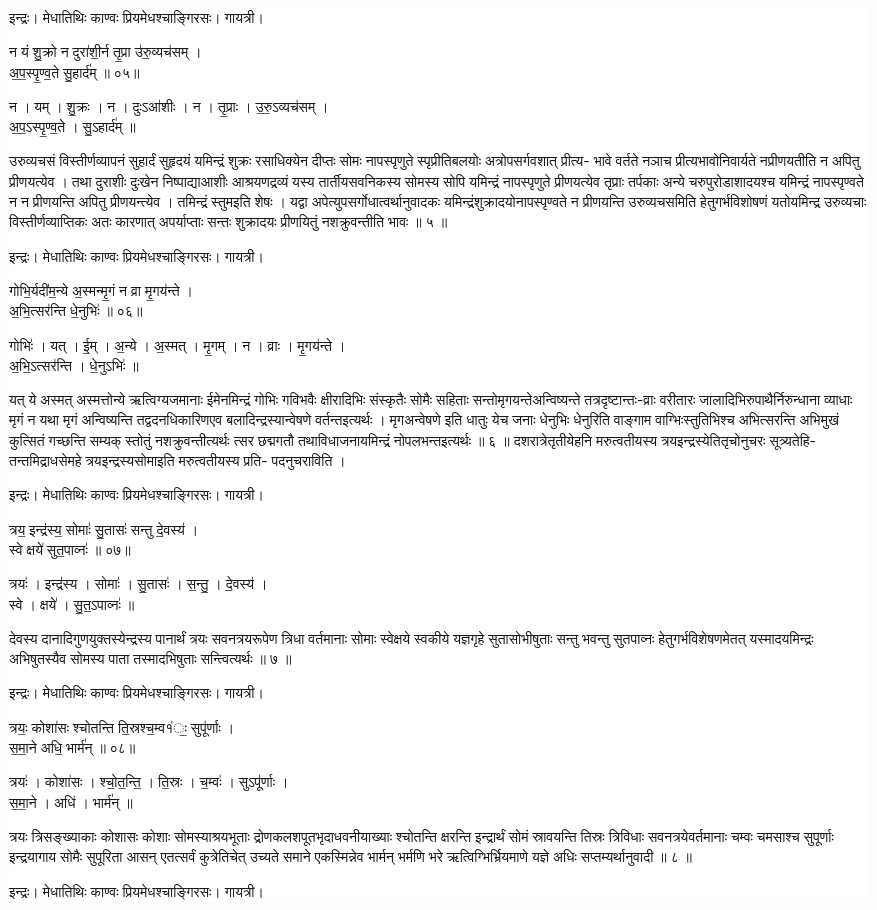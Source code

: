इन्द्रः। मेधातिथिः काण्वः प्रियमेधश्चाङ्गिरसः। गायत्री।

न यं शु॒क्रो न दुरा॑शी॒र्न तृ॒प्रा उ॑रु॒व्यच॑सम् ।  
अ॒प॒स्पृ॒ण्व॒ते सु॒हार्द॑म् ॥ ०५॥

न । यम् । शु॒क्रः । न । दुःऽआ॑शीः । न । तृ॒प्राः । उ॒रु॒ऽव्यच॑सम् ।  
अ॒प॒ऽस्पृ॒ण्व॒ते । सु॒ऽहार्द॑म् ॥

उरुव्यचसं विस्तीर्णव्यापनं सुहार्दं सुहृदयं यमिन्द्रं शुक्रः रसाधिक्येन दीप्तः सोमः नापस्पृणुते स्पृप्रीतिबलयोः अत्रोपसर्गवशात् प्रीत्य- भावे वर्तते नञाच प्रीत्यभावोनिवार्यते नप्रीणयतीति न अपितु प्रीणयत्येव । तथा दुराशीः दुःखेन निष्पाद्याआशीः आश्रयणद्रव्यं यस्य तार्तीयसवनिकस्य सोमस्य सोपि यमिन्द्रं नापस्पृणुते प्रीणयत्येव तृप्राः तर्पकाः अन्ये चरुपुरोडाशादयश्च यमिन्द्रं नापस्पृण्वते न न प्रीणयन्ति अपितु प्रीणयन्त्येव । तमिन्द्रं स्तुमइति शेषः । यद्वा अपेत्युपसर्गोधात्वर्थानुवादकः यमिन्द्रंशुक्रादयोनापस्पृण्वते न प्रीणयन्ति उरुव्यचसमिति हेतुगर्भविशोषणं यतोयमिन्द्र उरुव्यचाः विस्तीर्णव्याप्तिकः अतः कारणात् अपर्याप्ताः सन्तः शुक्रादयः प्रीणयितुं नशक्रुवन्तीति भावः ॥ ५ ॥

इन्द्रः। मेधातिथिः काण्वः प्रियमेधश्चाङ्गिरसः। गायत्री।

गोभि॒र्यदी॑म॒न्ये अ॒स्मन्मृ॒गं न व्रा मृ॒गय॑न्ते ।  
अ॒भि॒त्सर॑न्ति धे॒नुभिः॑ ॥ ०६॥

गोभिः॑ । यत् । ई॒म् । अ॒न्ये । अ॒स्मत् । मृ॒गम् । न । व्राः । मृ॒गय॑न्ते ।  
अ॒भि॒ऽत्सर॑न्ति । धे॒नुऽभिः॑ ॥

यत् ये अस्मत् अस्मत्तोन्ये ऋत्विग्यजमानाः ईमेनमिन्द्रं गोभिः गविभवैः क्षीरादिभिः संस्कृतैः सोमैः सहिताः सन्तोमृगयन्तेअन्विष्यन्ते तत्रदृष्टान्तः-व्राः वरीतारः जालादिभिरुपाथैर्निरुन्धाना व्याधाः मृगं न यथा मृगं अन्विष्यन्ति तद्वदनधिकारिणएव बलादिन्द्रस्यान्वेषणे वर्तन्तइत्यर्थः । मृगअन्वेषणे इति धातुः येच जनाः धेनुभिः धेनुरिति वाङ्गाम वाग्भिःस्तुतिभिश्च अभित्सरन्ति अभिमुखं कुत्सितं गच्छन्ति सम्यक् स्तोतुं नशक्रुवन्तीत्यर्थः त्सर छद्मगतौ तथाविधाजनायमिन्द्रं नोपलभन्तइत्यर्थः ॥ ६ ॥ दशरात्रेतृतीयेहनि मरुत्वतीयस्य त्रयइन्द्रस्येतितृचोनुचरः सूत्र्यतेहि-तन्तमिद्राधसेमहे त्रयइन्द्रस्यसोमाइति मरुत्वतीयस्य प्रति- पदनुचराविति ।

इन्द्रः। मेधातिथिः काण्वः प्रियमेधश्चाङ्गिरसः। गायत्री।

त्रय॒ इन्द्र॑स्य॒ सोमाः॑ सु॒तासः॑ सन्तु दे॒वस्य॑ ।  
स्वे क्षये॑ सुत॒पाव्नः॑ ॥ ०७॥

त्रयः॑ । इन्द्र॑स्य । सोमाः॑ । सु॒तासः॑ । स॒न्तु॒ । दे॒वस्य॑ ।  
स्वे । क्षये॑ । सु॒त॒ऽपाव्नः॑ ॥

देवस्य दानादिगुणयुक्तस्येन्द्रस्य पानार्थं त्रयः सवनत्रयरूपेण त्रिधा वर्तमानाः सोमाः स्वेक्षये स्वकीये यज्ञगृहे सुतासोभीषुताः सन्तु भवन्तु सुतपाव्नः हेतुगर्भविशेषणमेतत् यस्मादयमिन्द्रः अभिषुतस्यैव सोमस्य पाता तस्मादभिषुताः सन्त्वित्यर्थः ॥ ७ ॥

इन्द्रः। मेधातिथिः काण्वः प्रियमेधश्चाङ्गिरसः। गायत्री।

त्रयः॒ कोशा॑सः श्चोतन्ति ति॒स्रश्च॒म्व१॑ः॒ सुपू॑र्णाः ।  
स॒मा॒ने अधि॒ भार्म॑न् ॥ ०८॥

त्रयः॑ । कोशा॑सः । श्चो॒त॒न्ति॒ । ति॒स्रः । च॒म्वः॑ । सुऽपू॑र्णाः ।  
स॒मा॒ने । अधि॑ । भार्म॑न् ॥

त्रयः त्रिसङ्ख्याकाः कोशासः कोशाः सोमस्याश्रयभूताः द्रोणकलशपूतभृदाधवनीयाख्याः श्चोतन्ति क्षरन्ति इन्द्रार्थं सोमं स्रावयन्ति तिस्रः त्रिविधाः सवनत्रयेवर्तमानाः चम्वः चमसाश्च सुपूर्णाः इन्द्रयागाय सोमैः सुपूरिता आसन् एतत्सर्वं कुत्रेतिचेत् उच्यते समाने एकस्मिन्नेव भार्मन् भर्मणि भरे ऋत्विग्भिर्भ्रियमाणे यज्ञे अधिः सप्तम्यर्थानुवादी ॥ ८ ॥

इन्द्रः। मेधातिथिः काण्वः प्रियमेधश्चाङ्गिरसः। गायत्री।
